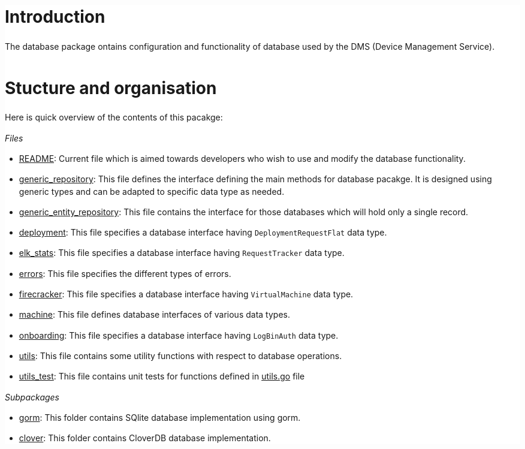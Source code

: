 # Introduction

The database package ontains configuration and functionality of database used by the DMS (Device Management Service).

# Stucture and organisation

Here is quick overview of the contents of this pacakge:

_Files_ 

* [README](https://gitlab.com/nunet/device-management-service/-/blob/develop/db/repositories/README.md): Current file which is aimed towards developers who wish to use and modify the database functionality. 

* [generic_repository](https://gitlab.com/nunet/device-management-service/-/blob/develop/db/repositories/generic_repository.go): This file defines the interface defining the main methods for database pacakge. It is designed using generic types and can be adapted to specific data type as needed.

* [generic_entity_repository](https://gitlab.com/nunet/device-management-service/-/blob/develop/db/repositories/generic_entity_repository.go): This file contains the interface for those databases which will hold only a single record.

* [deployment](https://gitlab.com/nunet/device-management-service/-/blob/develop/db/repositories/deployment.go): This file specifies a database interface having `DeploymentRequestFlat` data type.

* [elk_stats](https://gitlab.com/nunet/device-management-service/-/blob/develop/db/repositories/elk_stats.go): This file specifies a database interface having `RequestTracker` data type.

* [errors](https://gitlab.com/nunet/device-management-service/-/blob/develop/db/repositories/errors.go): This file specifies the different types of errors.

* [firecracker](https://gitlab.com/nunet/device-management-service/-/blob/develop/db/repositories/firecracker.go): This file specifies a database interface having `VirtualMachine` data type.

* [machine](https://gitlab.com/nunet/device-management-service/-/blob/develop/db/repositories/machine.go): This file defines database interfaces of various data types. 

* [onboarding](https://gitlab.com/nunet/device-management-service/-/blob/develop/db/repositories/onboarding.go): This file specifies a database interface having `LogBinAuth` data type.

* [utils](https://gitlab.com/nunet/device-management-service/-/blob/develop/db/repositories/utils.go): This file contains some utility functions with respect to database operations.

* [utils_test](https://gitlab.com/nunet/device-management-service/-/blob/develop/db/repositories/utils_test.go): This file contains unit tests for functions defined in [utils.go](https://gitlab.com/nunet/device-management-service/-/blob/develop/db/repositories/utils.go) file 

_Subpackages_

* [gorm](https://gitlab.com/nunet/device-management-service/-/blob/develop/db/repositories/gorm): This folder contains SQlite database implementation using gorm.

* [clover](https://gitlab.com/nunet/device-management-service/-/blob/develop/db/repositories/clover): This folder contains CloverDB database implementation.
